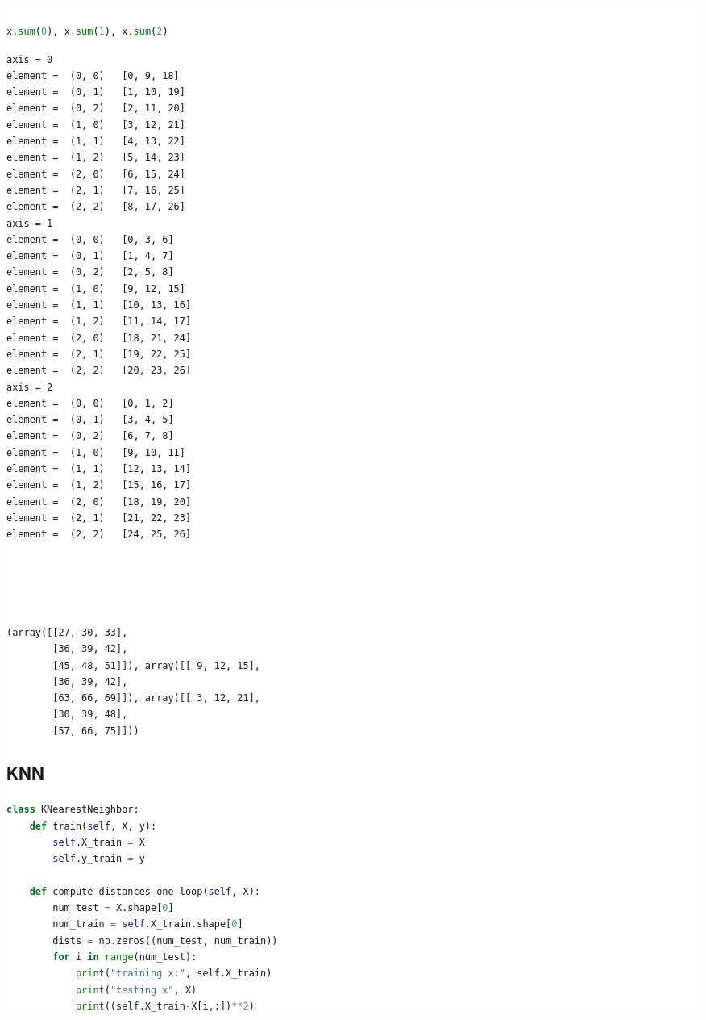 ```python

x.sum(0), x.sum(1), x.sum(2)

```

    axis = 0
    element =  (0, 0)   [0, 9, 18]
    element =  (0, 1)   [1, 10, 19]
    element =  (0, 2)   [2, 11, 20]
    element =  (1, 0)   [3, 12, 21]
    element =  (1, 1)   [4, 13, 22]
    element =  (1, 2)   [5, 14, 23]
    element =  (2, 0)   [6, 15, 24]
    element =  (2, 1)   [7, 16, 25]
    element =  (2, 2)   [8, 17, 26]
    axis = 1
    element =  (0, 0)   [0, 3, 6]
    element =  (0, 1)   [1, 4, 7]
    element =  (0, 2)   [2, 5, 8]
    element =  (1, 0)   [9, 12, 15]
    element =  (1, 1)   [10, 13, 16]
    element =  (1, 2)   [11, 14, 17]
    element =  (2, 0)   [18, 21, 24]
    element =  (2, 1)   [19, 22, 25]
    element =  (2, 2)   [20, 23, 26]
    axis = 2
    element =  (0, 0)   [0, 1, 2]
    element =  (0, 1)   [3, 4, 5]
    element =  (0, 2)   [6, 7, 8]
    element =  (1, 0)   [9, 10, 11]
    element =  (1, 1)   [12, 13, 14]
    element =  (1, 2)   [15, 16, 17]
    element =  (2, 0)   [18, 19, 20]
    element =  (2, 1)   [21, 22, 23]
    element =  (2, 2)   [24, 25, 26]





    (array([[27, 30, 33],
            [36, 39, 42],
            [45, 48, 51]]), array([[ 9, 12, 15],
            [36, 39, 42],
            [63, 66, 69]]), array([[ 3, 12, 21],
            [30, 39, 48],
            [57, 66, 75]]))



## KNN


```python
class KNearestNeighbor:
    def train(self, X, y):
        self.X_train = X
        self.y_train = y
        
    def compute_distances_one_loop(self, X):
        num_test = X.shape[0]
        num_train = self.X_train.shape[0]
        dists = np.zeros((num_test, num_train))
        for i in range(num_test):
            print("training x:", self.X_train)
            print("testing x", X)
            print((self.X_train-X[i,:])**2)
```